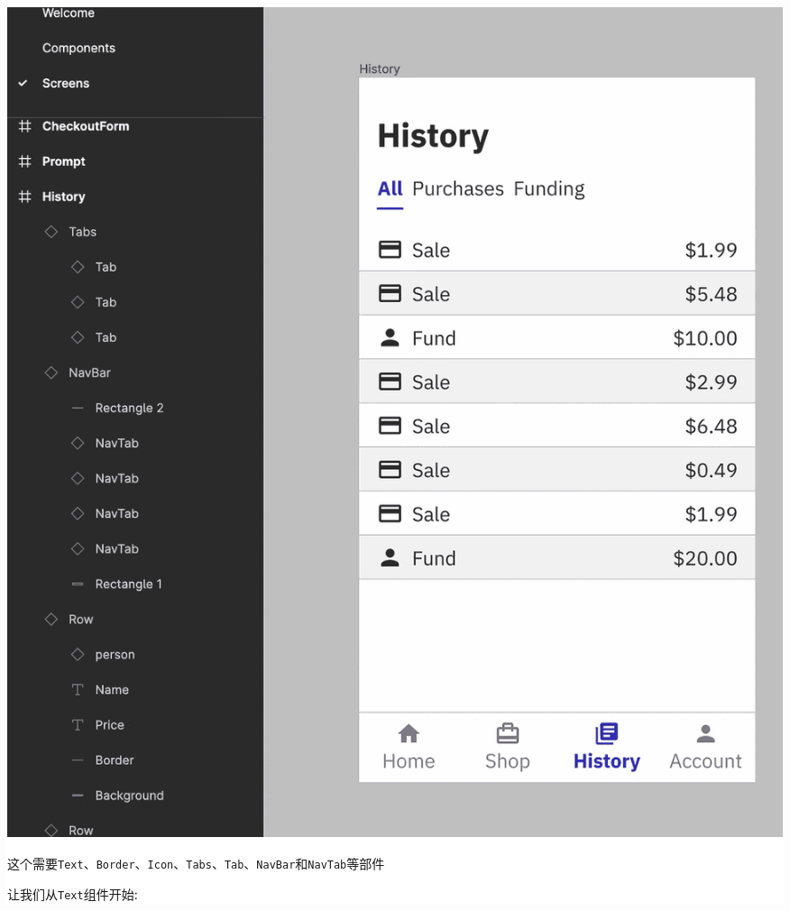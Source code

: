 ![](img/bd5522925422a5254afdfe0b69cfcd00.png)

这个需要`Text`、`Border`、`Icon`、`Tabs`、`Tab`、`NavBar`和`NavTab`等部件

让我们从`Text`组件开始:
